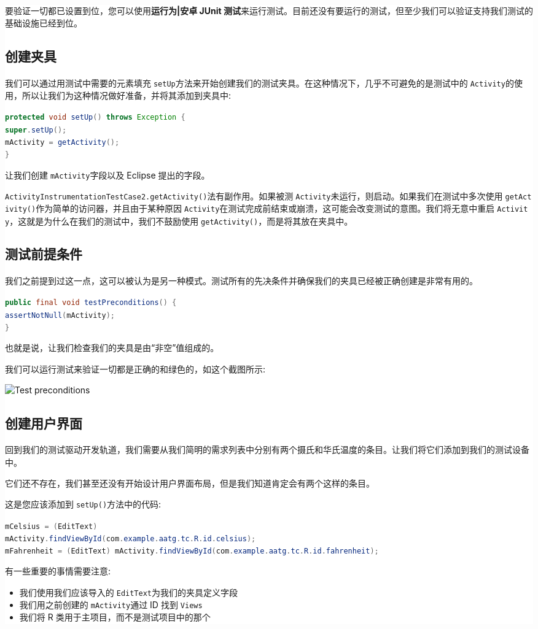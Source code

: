 要验证一切都已设置到位，您可以使用**运行为|安卓 JUnit 测试**来运行测试。目前还没有要运行的测试，但至少我们可以验证支持我们测试的基础设施已经到位。

## 创建夹具

我们可以通过用测试中需要的元素填充 `setUp`方法来开始创建我们的测试夹具。在这种情况下，几乎不可避免的是测试中的 `Activity`的使用，所以让我们为这种情况做好准备，并将其添加到夹具中:

```java
protected void setUp() throws Exception {
super.setUp();
mActivity = getActivity();
}

```

让我们创建 `mActivity`字段以及 Eclipse 提出的字段。

`ActivityInstrumentationTestCase2.getActivity()`法有副作用。如果被测 `Activity`未运行，则启动。如果我们在测试中多次使用 `getActivity()`作为简单的访问器，并且由于某种原因 `Activity`在测试完成前结束或崩溃，这可能会改变测试的意图。我们将无意中重启 `Activity`，这就是为什么在我们的测试中，我们不鼓励使用 `getActivity()`，而是将其放在夹具中。

## 测试前提条件

我们之前提到过这一点，这可以被认为是另一种模式。测试所有的先决条件并确保我们的夹具已经被正确创建是非常有用的。

```java
public final void testPreconditions() {
assertNotNull(mActivity);
}

```

也就是说，让我们检查我们的夹具是由“非空”值组成的。

我们可以运行测试来验证一切都是正确的和绿色的，如这个截图所示:

![Test preconditions](img/3500_04_07.jpg)

## 创建用户界面

回到我们的测试驱动开发轨道，我们需要从我们简明的需求列表中分别有两个摄氏和华氏温度的条目。让我们将它们添加到我们的测试设备中。

它们还不存在，我们甚至还没有开始设计用户界面布局，但是我们知道肯定会有两个这样的条目。

这是您应该添加到 `setUp()`方法中的代码:

```java
mCelsius = (EditText)
mActivity.findViewById(com.example.aatg.tc.R.id.celsius);
mFahrenheit = (EditText) mActivity.findViewById(com.example.aatg.tc.R.id.fahrenheit);

```

有一些重要的事情需要注意:

*   我们使用我们应该导入的 `EditText`为我们的夹具定义字段
*   我们用之前创建的 `mActivity`通过 ID 找到 `Views`
*   我们将 R 类用于主项目，而不是测试项目中的那个
